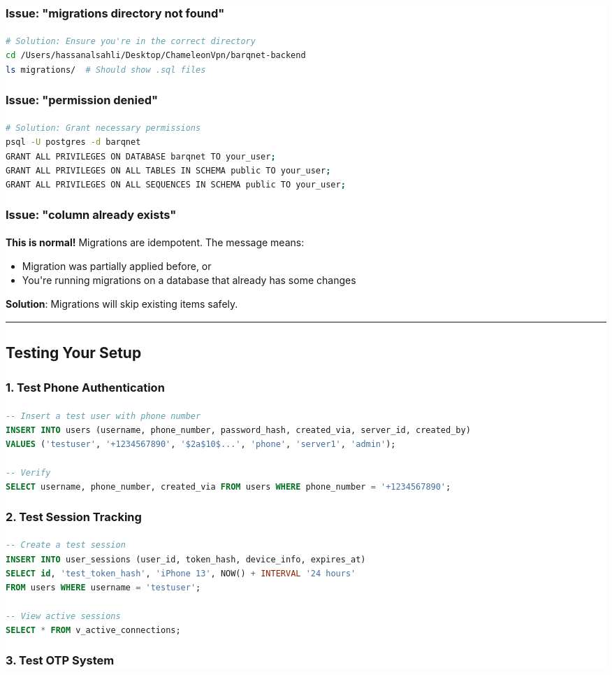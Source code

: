 ### Issue: "migrations directory not found"
```bash
# Solution: Ensure you're in the correct directory
cd /Users/hassanalsahli/Desktop/ChameleonVpn/barqnet-backend
ls migrations/  # Should show .sql files
```

### Issue: "permission denied"
```bash
# Solution: Grant necessary permissions
psql -U postgres -d barqnet
GRANT ALL PRIVILEGES ON DATABASE barqnet TO your_user;
GRANT ALL PRIVILEGES ON ALL TABLES IN SCHEMA public TO your_user;
GRANT ALL PRIVILEGES ON ALL SEQUENCES IN SCHEMA public TO your_user;
```

### Issue: "column already exists"
**This is normal!** Migrations are idempotent. The message means:
- Migration was partially applied before, or
- You're running migrations on a database that already has some changes

**Solution**: Migrations will skip existing items safely.

---

## Testing Your Setup

### 1. Test Phone Authentication

```sql
-- Insert a test user with phone number
INSERT INTO users (username, phone_number, password_hash, created_via, server_id, created_by)
VALUES ('testuser', '+1234567890', '$2a$10$...', 'phone', 'server1', 'admin');

-- Verify
SELECT username, phone_number, created_via FROM users WHERE phone_number = '+1234567890';
```

### 2. Test Session Tracking

```sql
-- Create a test session
INSERT INTO user_sessions (user_id, token_hash, device_info, expires_at)
SELECT id, 'test_token_hash', 'iPhone 13', NOW() + INTERVAL '24 hours'
FROM users WHERE username = 'testuser';

-- View active sessions
SELECT * FROM v_active_connections;
```

### 3. Test OTP System
